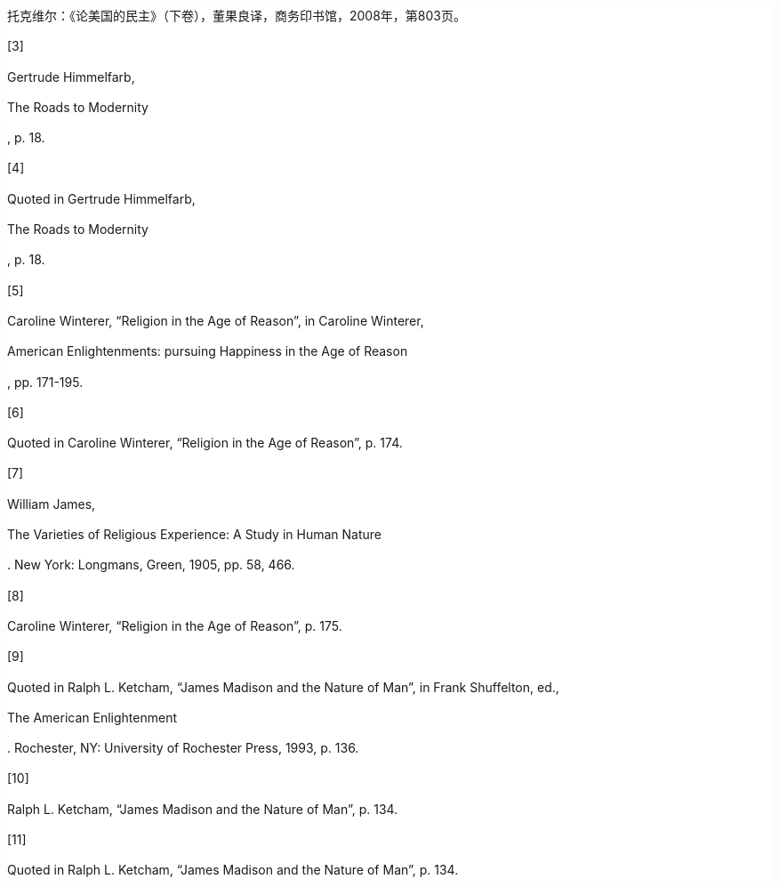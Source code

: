 托克维尔：《论美国的民主》（下卷），董果良译，商务印书馆，2008年，第803页。

[3]

Gertrude Himmelfarb,

The Roads to Modernity

, p. 18.

[4]

Quoted in Gertrude Himmelfarb,

The Roads to Modernity

, p. 18.

[5]

Caroline Winterer, “Religion in the Age of Reason”, in Caroline Winterer,

American Enlightenments: pursuing Happiness in the Age of Reason

, pp. 171-195.

[6]

Quoted in Caroline Winterer, “Religion in the Age of Reason”, p. 174.

[7]

William James,

The Varieties of Religious Experience: A Study in Human Nature

. New York: Longmans, Green, 1905, pp. 58, 466.

[8]

Caroline Winterer, “Religion in the Age of Reason”, p. 175.

[9]

Quoted in Ralph L. Ketcham, “James Madison and the Nature of Man”, in Frank Shuffelton, ed.,

The American Enlightenment

. Rochester, NY: University of Rochester Press, 1993, p. 136.

[10]

Ralph L. Ketcham, “James Madison and the Nature of Man”, p. 134.

[11]

Quoted in Ralph L. Ketcham, “James Madison and the Nature of Man”, p. 134.